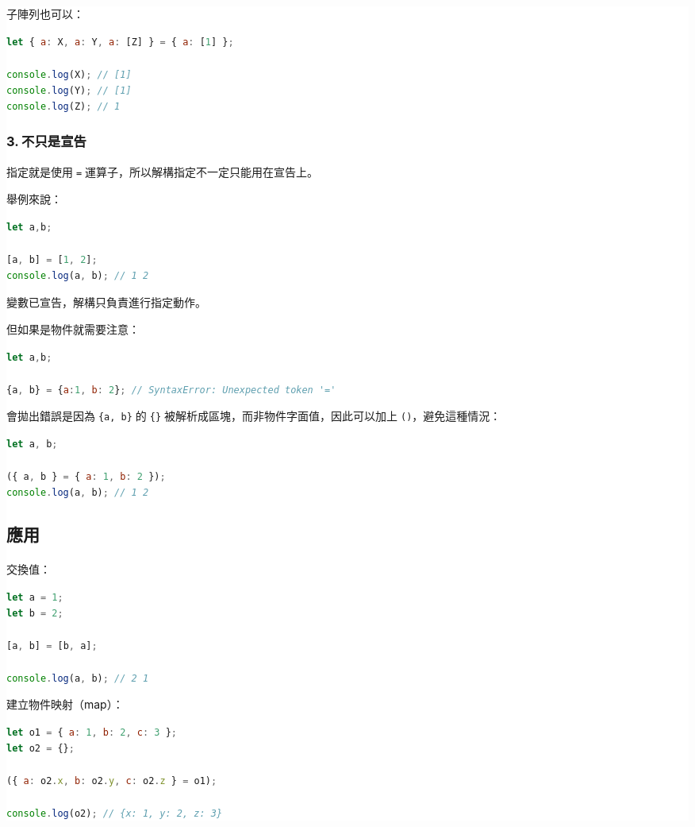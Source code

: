 子陣列也可以：
```javascript
let { a: X, a: Y, a: [Z] } = { a: [1] };

console.log(X); // [1]
console.log(Y); // [1]
console.log(Z); // 1
```

### 3. 不只是宣告

指定就是使用 `=` 運算子，所以解構指定不一定只能用在宣告上。

舉例來說：
```javascript
let a,b;

[a, b] = [1, 2];
console.log(a, b); // 1 2
```
變數已宣告，解構只負責進行指定動作。

但如果是物件就需要注意：
```javascript
let a,b;

{a, b} = {a:1, b: 2}; // SyntaxError: Unexpected token '='
```
會拋出錯誤是因為 `{a, b}` 的 `{}` 被解析成區塊，而非物件字面值，因此可以加上 `()`，避免這種情況：
```javascript
let a, b;

({ a, b } = { a: 1, b: 2 });
console.log(a, b); // 1 2
```

## 應用

交換值：
```javascript
let a = 1;
let b = 2;

[a, b] = [b, a];

console.log(a, b); // 2 1
```

建立物件映射（map）：
```javascript
let o1 = { a: 1, b: 2, c: 3 };
let o2 = {};

({ a: o2.x, b: o2.y, c: o2.z } = o1);

console.log(o2); // {x: 1, y: 2, z: 3}
```
